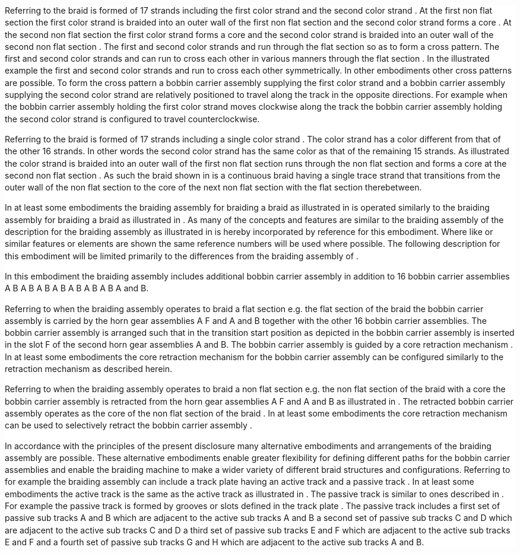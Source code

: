 Referring to the braid is formed of 17 strands including the first color strand and the second color strand . At the first non flat section the first color strand is braided into an outer wall of the first non flat section and the second color strand forms a core . At the second non flat section the first color strand forms a core and the second color strand is braided into an outer wall of the second non flat section . The first and second color strands and run through the flat section so as to form a cross pattern. The first and second color strands and can run to cross each other in various manners through the flat section . In the illustrated example the first and second color strands and run to cross each other symmetrically. In other embodiments other cross patterns are possible. To form the cross pattern a bobbin carrier assembly supplying the first color strand and a bobbin carrier assembly supplying the second color strand are relatively positioned to travel along the track in the opposite directions. For example when the bobbin carrier assembly holding the first color strand moves clockwise along the track the bobbin carrier assembly holding the second color strand is configured to travel counterclockwise.

Referring to the braid is formed of 17 strands including a single color strand . The color strand has a color different from that of the other 16 strands. In other words the second color strand has the same color as that of the remaining 15 strands. As illustrated the color strand is braided into an outer wall of the first non flat section runs through the non flat section and forms a core at the second non flat section . As such the braid shown in is a continuous braid having a single trace strand that transitions from the outer wall of the non flat section to the core of the next non flat section with the flat section therebetween.

In at least some embodiments the braiding assembly for braiding a braid as illustrated in is operated similarly to the braiding assembly for braiding a braid as illustrated in . As many of the concepts and features are similar to the braiding assembly of the description for the braiding assembly as illustrated in is hereby incorporated by reference for this embodiment. Where like or similar features or elements are shown the same reference numbers will be used where possible. The following description for this embodiment will be limited primarily to the differences from the braiding assembly of .

In this embodiment the braiding assembly includes additional bobbin carrier assembly in addition to 16 bobbin carrier assemblies A B A B A B A B A B A B A B A and B.

Referring to when the braiding assembly operates to braid a flat section e.g. the flat section of the braid the bobbin carrier assembly is carried by the horn gear assemblies A F and A and B together with the other 16 bobbin carrier assemblies. The bobbin carrier assembly is arranged such that in the transition start position as depicted in the bobbin carrier assembly is inserted in the slot F of the second horn gear assemblies A and B. The bobbin carrier assembly is guided by a core retraction mechanism . In at least some embodiments the core retraction mechanism for the bobbin carrier assembly can be configured similarly to the retraction mechanism as described herein.

Referring to when the braiding assembly operates to braid a non flat section e.g. the non flat section of the braid with a core the bobbin carrier assembly is retracted from the horn gear assemblies A F and A and B as illustrated in . The retracted bobbin carrier assembly operates as the core of the non flat section of the braid . In at least some embodiments the core retraction mechanism can be used to selectively retract the bobbin carrier assembly .

In accordance with the principles of the present disclosure many alternative embodiments and arrangements of the braiding assembly are possible. These alternative embodiments enable greater flexibility for defining different paths for the bobbin carrier assemblies and enable the braiding machine to make a wider variety of different braid structures and configurations. Referring to for example the braiding assembly can include a track plate having an active track and a passive track . In at least some embodiments the active track is the same as the active track as illustrated in . The passive track is similar to ones described in . For example the passive track is formed by grooves or slots defined in the track plate . The passive track includes a first set of passive sub tracks A and B which are adjacent to the active sub tracks A and B a second set of passive sub tracks C and D which are adjacent to the active sub tracks C and D a third set of passive sub tracks E and F which are adjacent to the active sub tracks E and F and a fourth set of passive sub tracks G and H which are adjacent to the active sub tracks A and B.
